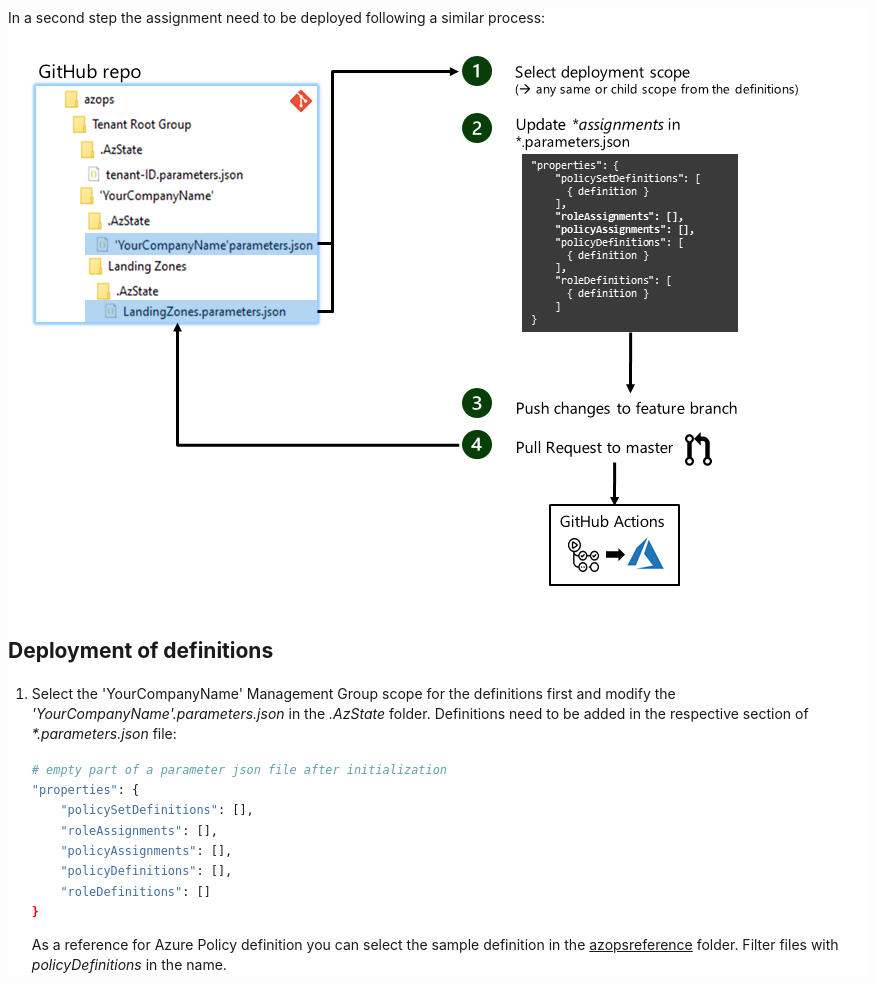 In a second step the assignment need to be deployed following a similar process:

![Landing Zone assignment deployment process](./media/lz-assignments-deployment.png)

## Deployment of definitions

1. Select the 'YourCompanyName' Management Group scope for the definitions first and modify the _'YourCompanyName'.parameters.json_ in the _.AzState_ folder.  Definitions need to be added in the respective section of _*.parameters.json_ file:

    ``` bash
    # empty part of a parameter json file after initialization
    "properties": {
        "policySetDefinitions": [],
        "roleAssignments": [],
        "policyAssignments": [],
        "policyDefinitions": [],
        "roleDefinitions": []
    }
    ```

    As a reference for Azure Policy definition you can select the sample definition in the [azopsreference](../../../../tree/master/azopsreference/3fc1081d-6105-4e19-b60c-1ec1252cf560/contoso/.AzState) folder. Filter files with _policyDefinitions_ in the name.
